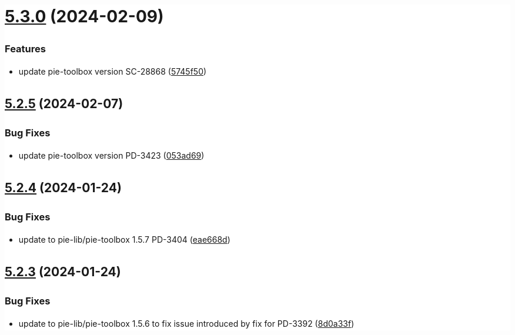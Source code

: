 



# [5.3.0](https://github.com/pie-framework/pie-elements/compare/@pie-element/drag-in-the-blank@5.2.5...@pie-element/drag-in-the-blank@5.3.0) (2024-02-09)


### Features

* update pie-toolbox version SC-28868 ([5745f50](https://github.com/pie-framework/pie-elements/commit/5745f502c89d730e72d4cdb83e96c9465a81ae19))





## [5.2.5](https://github.com/pie-framework/pie-elements/compare/@pie-element/drag-in-the-blank@5.2.4...@pie-element/drag-in-the-blank@5.2.5) (2024-02-07)


### Bug Fixes

* update pie-toolbox version PD-3423 ([053ad69](https://github.com/pie-framework/pie-elements/commit/053ad690619980bce68b1b44e51975fcf91054ec))





## [5.2.4](https://github.com/pie-framework/pie-elements/compare/@pie-element/drag-in-the-blank@5.2.3...@pie-element/drag-in-the-blank@5.2.4) (2024-01-24)


### Bug Fixes

* update to pie-lib/pie-toolbox 1.5.7 PD-3404 ([eae668d](https://github.com/pie-framework/pie-elements/commit/eae668d980ef4731af5eceb3e70329b7621a232b))





## [5.2.3](https://github.com/pie-framework/pie-elements/compare/@pie-element/drag-in-the-blank@5.2.2...@pie-element/drag-in-the-blank@5.2.3) (2024-01-24)


### Bug Fixes

* update to pie-lib/pie-toolbox 1.5.6 to fix issue introduced by fix for PD-3392 ([8d0a33f](https://github.com/pie-framework/pie-elements/commit/8d0a33f51a5ebe442eb824749cb419bf23c44d28))



